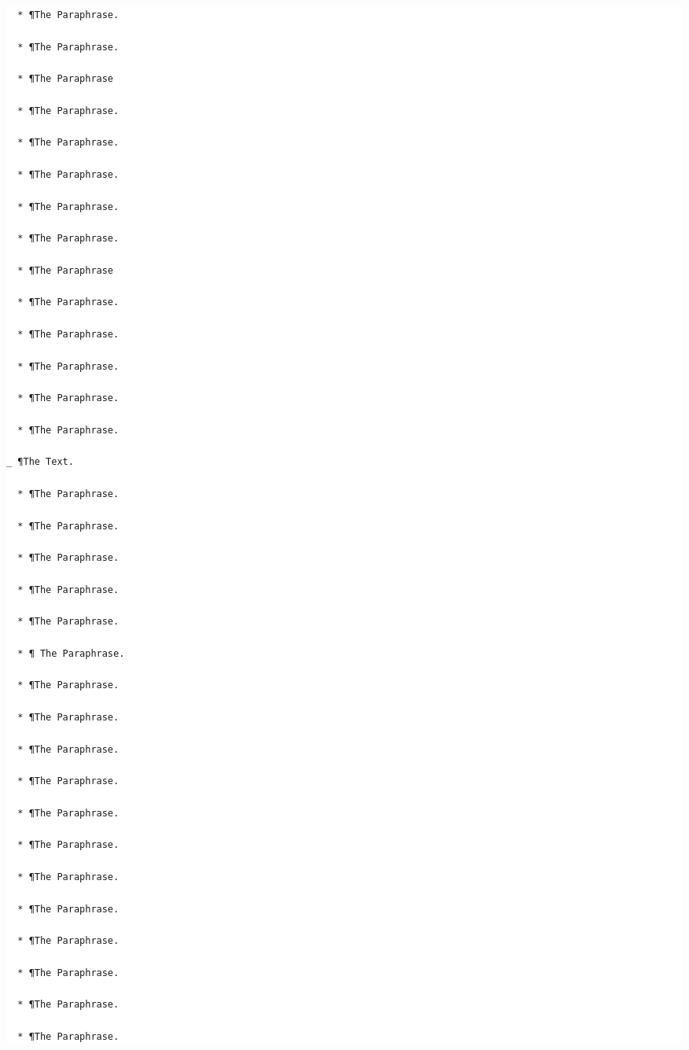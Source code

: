       * ¶The Paraphrase.

      * ¶The Paraphrase.

      * ¶The Paraphrase

      * ¶The Paraphrase.

      * ¶The Paraphrase.

      * ¶The Paraphrase.

      * ¶The Paraphrase.

      * ¶The Paraphrase.

      * ¶The Paraphrase

      * ¶The Paraphrase.

      * ¶The Paraphrase.

      * ¶The Paraphrase.

      * ¶The Paraphrase.

      * ¶The Paraphrase.

    _ ¶The Text.

      * ¶The Paraphrase.

      * ¶The Paraphrase.

      * ¶The Paraphrase.

      * ¶The Paraphrase.

      * ¶The Paraphrase.

      * ¶ The Paraphrase.

      * ¶The Paraphrase.

      * ¶The Paraphrase.

      * ¶The Paraphrase.

      * ¶The Paraphrase.

      * ¶The Paraphrase.

      * ¶The Paraphrase.

      * ¶The Paraphrase.

      * ¶The Paraphrase.

      * ¶The Paraphrase.

      * ¶The Paraphrase.

      * ¶The Paraphrase.

      * ¶The Paraphrase.
